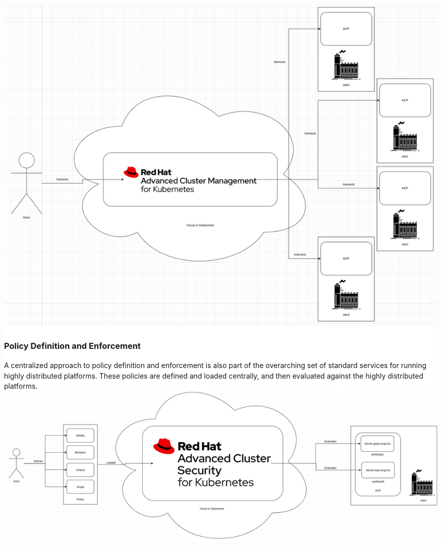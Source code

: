 ![Hub to ACP Interaction](./.images/hub-to-acp-interaction.png)

### Policy Definition and Enforcement
A centralized approach to policy definition and enforcement is also part of the overarching set of standard services for running highly distributed platforms. These policies are defined and loaded centrally, and then evaluated against the highly distributed platforms.
![Centralized Policies](./.images/central-policies.png)
